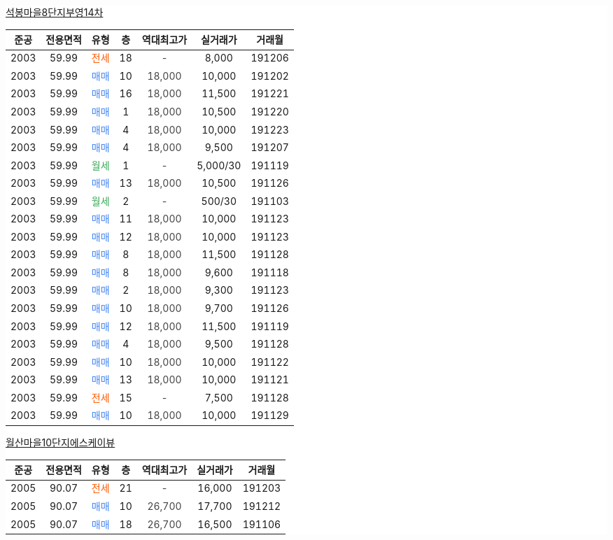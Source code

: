 [석봉마을8단지부영14차](https://search.naver.com/search.naver?query=%EA%B2%BD%EC%83%81%EB%82%A8%EB%8F%84+%EA%B9%80%ED%95%B4%EC%8B%9C+%EB%B6%80%EA%B3%A1%EB%8F%99+%EC%84%9D%EB%B4%89%EB%A7%88%EC%9D%848%EB%8B%A8%EC%A7%80%EB%B6%80%EC%98%8114%EC%B0%A8)

|준공|전용면적|유형|층|역대최고가|실거래가|거래월|
|:---:|:---:|:---:|:---:|:---:|:---:|:---:|
|2003|59.99|<span style="color:#ff5a00">전세</span>|18|<span style="color:#444444">-</span>|8,000|191206|
|2003|59.99|<span style="color:#4285f3">매매</span>|10|<span style="color:#444444">18,000</span>|10,000|191202|
|2003|59.99|<span style="color:#4285f3">매매</span>|16|<span style="color:#444444">18,000</span>|11,500|191221|
|2003|59.99|<span style="color:#4285f3">매매</span>|1|<span style="color:#444444">18,000</span>|10,500|191220|
|2003|59.99|<span style="color:#4285f3">매매</span>|4|<span style="color:#444444">18,000</span>|10,000|191223|
|2003|59.99|<span style="color:#4285f3">매매</span>|4|<span style="color:#444444">18,000</span>|9,500|191207|
|2003|59.99|<span style="color:#34a853">월세</span>|1|<span style="color:#444444">-</span>|5,000/30|191119|
|2003|59.99|<span style="color:#4285f3">매매</span>|13|<span style="color:#444444">18,000</span>|10,500|191126|
|2003|59.99|<span style="color:#34a853">월세</span>|2|<span style="color:#444444">-</span>|500/30|191103|
|2003|59.99|<span style="color:#4285f3">매매</span>|11|<span style="color:#444444">18,000</span>|10,000|191123|
|2003|59.99|<span style="color:#4285f3">매매</span>|12|<span style="color:#444444">18,000</span>|10,000|191123|
|2003|59.99|<span style="color:#4285f3">매매</span>|8|<span style="color:#444444">18,000</span>|11,500|191128|
|2003|59.99|<span style="color:#4285f3">매매</span>|8|<span style="color:#444444">18,000</span>|9,600|191118|
|2003|59.99|<span style="color:#4285f3">매매</span>|2|<span style="color:#444444">18,000</span>|9,300|191123|
|2003|59.99|<span style="color:#4285f3">매매</span>|10|<span style="color:#444444">18,000</span>|9,700|191126|
|2003|59.99|<span style="color:#4285f3">매매</span>|12|<span style="color:#444444">18,000</span>|11,500|191119|
|2003|59.99|<span style="color:#4285f3">매매</span>|4|<span style="color:#444444">18,000</span>|9,500|191128|
|2003|59.99|<span style="color:#4285f3">매매</span>|10|<span style="color:#444444">18,000</span>|10,000|191122|
|2003|59.99|<span style="color:#4285f3">매매</span>|13|<span style="color:#444444">18,000</span>|10,000|191121|
|2003|59.99|<span style="color:#ff5a00">전세</span>|15|<span style="color:#444444">-</span>|7,500|191128|
|2003|59.99|<span style="color:#4285f3">매매</span>|10|<span style="color:#444444">18,000</span>|10,000|191129|

[월산마을10단지에스케이뷰](https://search.naver.com/search.naver?query=%EA%B2%BD%EC%83%81%EB%82%A8%EB%8F%84+%EA%B9%80%ED%95%B4%EC%8B%9C+%EB%B6%80%EA%B3%A1%EB%8F%99+%EC%9B%94%EC%82%B0%EB%A7%88%EC%9D%8410%EB%8B%A8%EC%A7%80%EC%97%90%EC%8A%A4%EC%BC%80%EC%9D%B4%EB%B7%B0)

|준공|전용면적|유형|층|역대최고가|실거래가|거래월|
|:---:|:---:|:---:|:---:|:---:|:---:|:---:|
|2005|90.07|<span style="color:#ff5a00">전세</span>|21|<span style="color:#444444">-</span>|16,000|191203|
|2005|90.07|<span style="color:#4285f3">매매</span>|10|<span style="color:#444444">26,700</span>|17,700|191212|
|2005|90.07|<span style="color:#4285f3">매매</span>|18|<span style="color:#444444">26,700</span>|16,500|191106|
